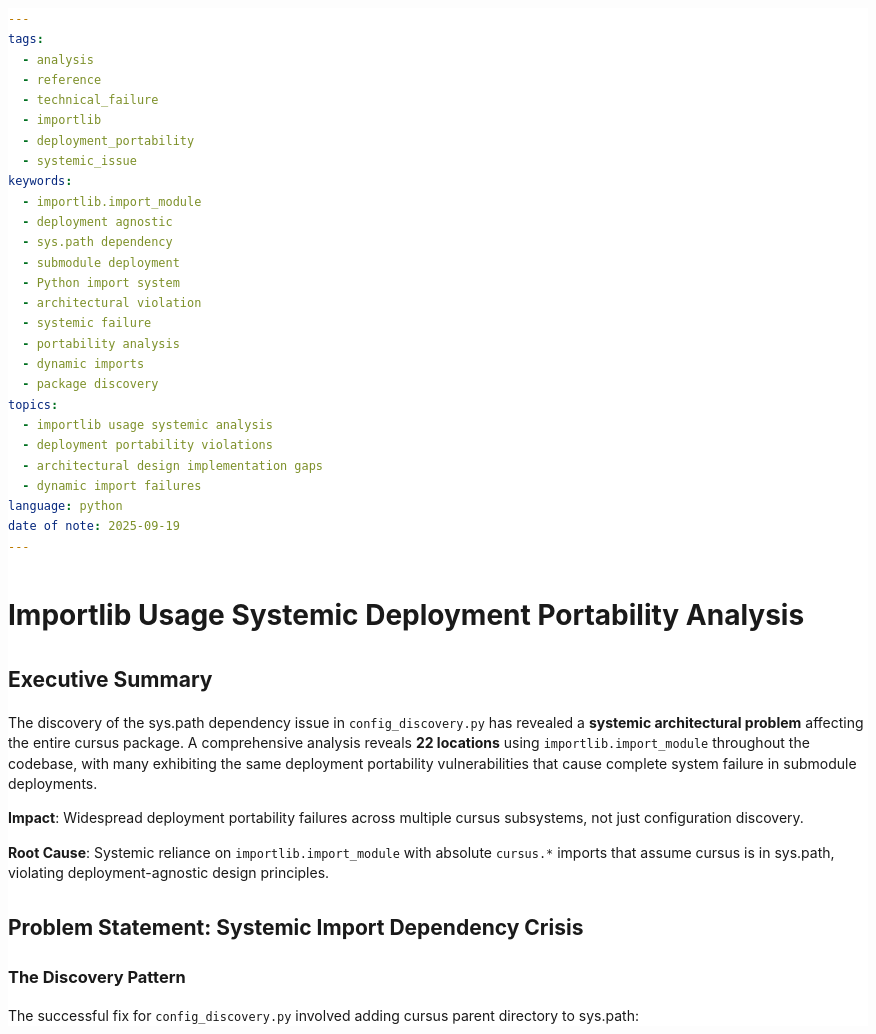 ```yaml
---
tags:
  - analysis
  - reference
  - technical_failure
  - importlib
  - deployment_portability
  - systemic_issue
keywords:
  - importlib.import_module
  - deployment agnostic
  - sys.path dependency
  - submodule deployment
  - Python import system
  - architectural violation
  - systemic failure
  - portability analysis
  - dynamic imports
  - package discovery
topics:
  - importlib usage systemic analysis
  - deployment portability violations
  - architectural design implementation gaps
  - dynamic import failures
language: python
date of note: 2025-09-19
---
```


# Importlib Usage Systemic Deployment Portability Analysis

## Executive Summary

The discovery of the sys.path dependency issue in `config_discovery.py` has revealed a **systemic architectural problem** affecting the entire cursus package. A comprehensive analysis reveals **22 locations** using `importlib.import_module` throughout the codebase, with many exhibiting the same deployment portability vulnerabilities that cause complete system failure in submodule deployments.

**Impact**: Widespread deployment portability failures across multiple cursus subsystems, not just configuration discovery.

**Root Cause**: Systemic reliance on `importlib.import_module` with absolute `cursus.*` imports that assume cursus is in sys.path, violating deployment-agnostic design principles.

## Problem Statement: Systemic Import Dependency Crisis

### The Discovery Pattern

The successful fix for `config_discovery.py` involved adding cursus parent directory to sys.path:
